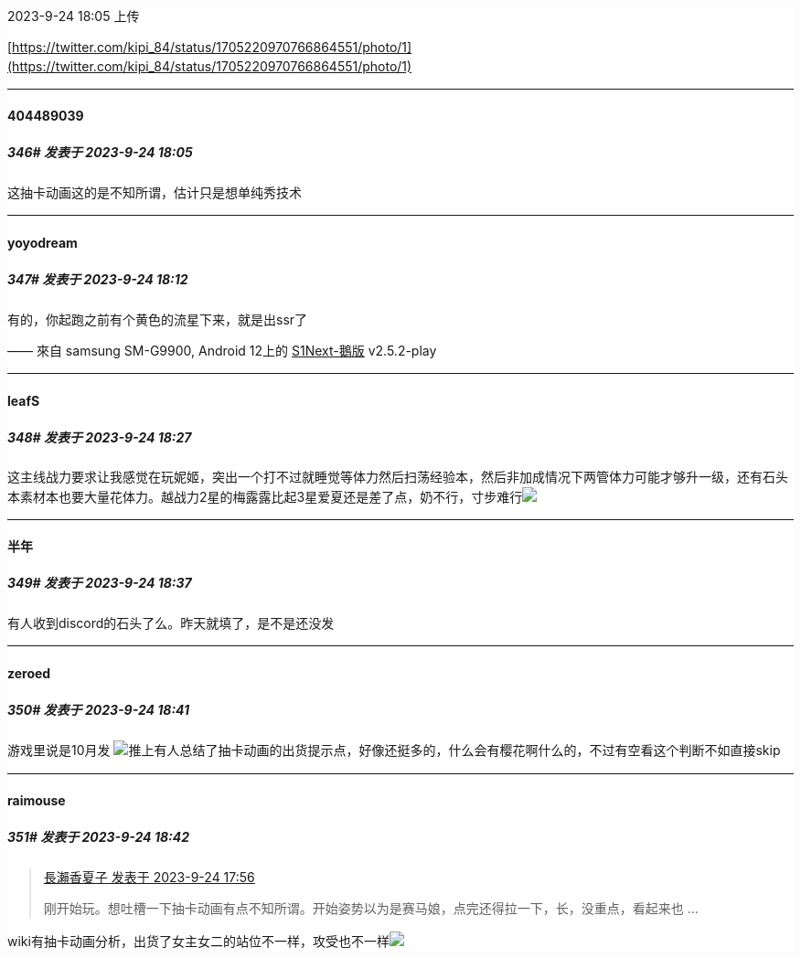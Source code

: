 2023-9-24 18:05 上传

[https://twitter.com/kipi_84/status/1705220970766864551/photo/1](https://twitter.com/kipi_84/status/1705220970766864551/photo/1)

*****

####  404489039  
##### 346#       发表于 2023-9-24 18:05

这抽卡动画这的是不知所谓，估计只是想单纯秀技术

*****

####  yoyodream  
##### 347#       发表于 2023-9-24 18:12

有的，你起跑之前有个黄色的流星下来，就是出ssr了

—— 來自 samsung SM-G9900, Android 12上的 [S1Next-鵝版](https://github.com/ykrank/S1-Next/releases) v2.5.2-play


*****

####  leafS  
##### 348#       发表于 2023-9-24 18:27

这主线战力要求让我感觉在玩妮姬，突出一个打不过就睡觉等体力然后扫荡经验本，然后非加成情况下两管体力可能才够升一级，还有石头本素材本也要大量花体力。越战力2星的梅露露比起3星爱夏还是差了点，奶不行，寸步难行<img src="https://static.saraba1st.com/image/smiley/face2017/003.png" referrerpolicy="no-referrer">


*****

####  半年  
##### 349#       发表于 2023-9-24 18:37

有人收到discord的石头了么。昨天就填了，是不是还没发

*****

####  zeroed  
##### 350#       发表于 2023-9-24 18:41

游戏里说是10月发
<img src="https://static.saraba1st.com/image/smiley/face2017/245.png" referrerpolicy="no-referrer">推上有人总结了抽卡动画的出货提示点，好像还挺多的，什么会有樱花啊什么的，不过有空看这个判断不如直接skip

*****

####  raimouse  
##### 351#       发表于 2023-9-24 18:42

<blockquote><a href="httphttps://bbs.saraba1st.com/2b/forum.php?mod=redirect&amp;goto=findpost&amp;pid=62513517&amp;ptid=2147607" target="_blank">長瀨香夏子 发表于 2023-9-24 17:56</a>

刚开始玩。想吐槽一下抽卡动画有点不知所谓。开始姿势以为是赛马娘，点完还得拉一下，长，没重点，看起来也 ...</blockquote>
wiki有抽卡动画分析，出货了女主女二的站位不一样，攻受也不一样<img src="https://static.saraba1st.com/image/smiley/face2017/067.png" referrerpolicy="no-referrer">
